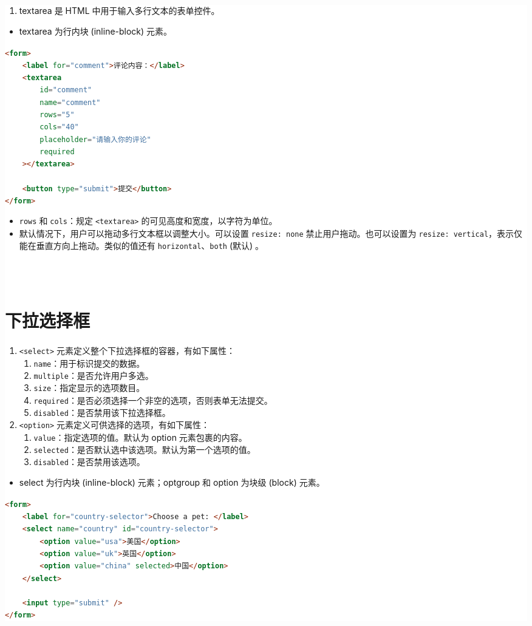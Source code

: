 1.  textarea 是 HTML 中用于输入多行文本的表单控件。

-   textarea 为行内块 (inline-block) 元素。

```html
<form>
    <label for="comment">评论内容：</label>
    <textarea
        id="comment"
        name="comment"
        rows="5"
        cols="40"
        placeholder="请输入你的评论"
        required
    ></textarea>

    <button type="submit">提交</button>
</form>
```

-   `rows` 和 `cols`：规定 `<textarea>` 的可见高度和宽度，以字符为单位。
-   默认情况下，用户可以拖动多行文本框以调整大小。可以设置 `resize: none` 禁止用户拖动。也可以设置为 `resize: vertical`，表示仅能在垂直方向上拖动。类似的值还有 `horizontal`、`both` (默认) 。

<br><br>

# 下拉选择框

1.  `<select>` 元素定义整个下拉选择框的容器，有如下属性：
    1.  `name`：用于标识提交的数据。
    2.  `multiple`：是否允许用户多选。
    3.  `size`：指定显示的选项数目。
    4.  `required`：是否必须选择一个非空的选项，否则表单无法提交。
    5.  `disabled`：是否禁用该下拉选择框。
2.  `<option>` 元素定义可供选择的选项，有如下属性：
    1.  `value`：指定选项的值。默认为 option 元素包裹的内容。
    2.  `selected`：是否默认选中该选项。默认为第一个选项的值。
    3.  `disabled`：是否禁用该选项。

-   select 为行内块 (inline-block) 元素；optgroup 和 option 为块级 (block) 元素。

```html
<form>
    <label for="country-selector">Choose a pet: </label>
    <select name="country" id="country-selector">
        <option value="usa">美国</option>
        <option value="uk">英国</option>
        <option value="china" selected>中国</option>
    </select>

    <input type="submit" />
</form>
```
